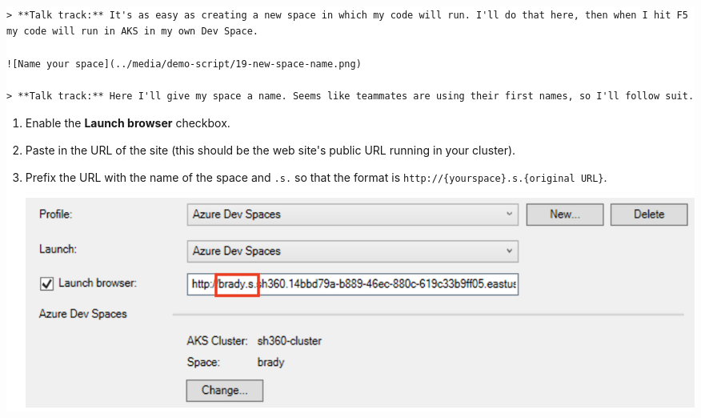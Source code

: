     > **Talk track:** It's as easy as creating a new space in which my code will run. I'll do that here, then when I hit F5 my code will run in AKS in my own Dev Space. 
    
    ![Name your space](../media/demo-script/19-new-space-name.png)

    > **Talk track:** Here I'll give my space a name. Seems like teammates are using their first names, so I'll follow suit. 

1. Enable the **Launch browser** checkbox.
1. Paste in the URL of the site (this should be the web site's public URL running in your cluster).
1. Prefix the URL with the name of the space and `.s.` so that the format is `http://{yourspace}.s.{original URL}`. 

    ![Prefixing site URL with space name](../media/demo-script/20-launch-url-with-space.png)
